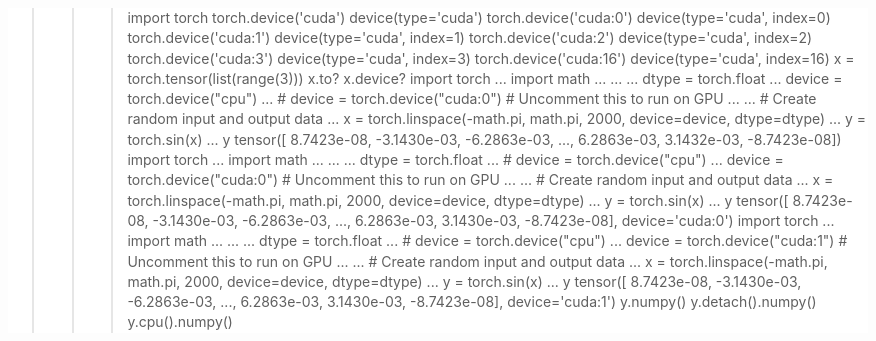 >>> import torch
>>> torch.device('cuda')
device(type='cuda')
>>> torch.device('cuda:0')
device(type='cuda', index=0)
>>> torch.device('cuda:1')
device(type='cuda', index=1)
>>> torch.device('cuda:2')
device(type='cuda', index=2)
>>> torch.device('cuda:3')
device(type='cuda', index=3)
>>> torch.device('cuda:16')
device(type='cuda', index=16)
>>> x = torch.tensor(list(range(3)))
>>> x.to?
>>> x.device?
>>> import torch
... import math
... 
... 
... dtype = torch.float
... device = torch.device("cpu")
... # device = torch.device("cuda:0") # Uncomment this to run on GPU
... 
... # Create random input and output data
... x = torch.linspace(-math.pi, math.pi, 2000, device=device, dtype=dtype)
... y = torch.sin(x)
...
>>> y
tensor([ 8.7423e-08, -3.1430e-03, -6.2863e-03,  ...,  6.2863e-03,
         3.1432e-03, -8.7423e-08])
>>> import torch
... import math
... 
... 
... dtype = torch.float
... # device = torch.device("cpu")
... device = torch.device("cuda:0") # Uncomment this to run on GPU
... 
... # Create random input and output data
... x = torch.linspace(-math.pi, math.pi, 2000, device=device, dtype=dtype)
... y = torch.sin(x)
...
>>> y
tensor([ 8.7423e-08, -3.1430e-03, -6.2863e-03,  ...,  6.2863e-03,
         3.1430e-03, -8.7423e-08], device='cuda:0')
>>> import torch
... import math
... 
... 
... dtype = torch.float
... # device = torch.device("cpu")
... device = torch.device("cuda:1") # Uncomment this to run on GPU
... 
... # Create random input and output data
... x = torch.linspace(-math.pi, math.pi, 2000, device=device, dtype=dtype)
... y = torch.sin(x)
...
>>> y
tensor([ 8.7423e-08, -3.1430e-03, -6.2863e-03,  ...,  6.2863e-03,
         3.1430e-03, -8.7423e-08], device='cuda:1')
>>> y.numpy()
>>> y.detach().numpy()
>>> y.cpu().numpy()